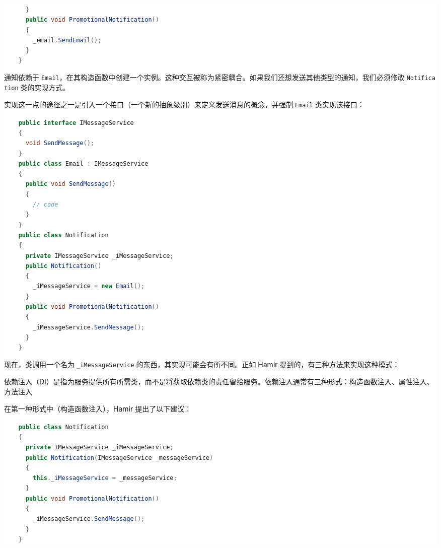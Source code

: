 ```cs
      }
      public void PromotionalNotification()
      {
        _email.SendEmail();
      }
    }
```

通知依赖于 `Email`，在其构造函数中创建一个实例。这种交互被称为紧密耦合。如果我们还想发送其他类型的通知，我们必须修改 `Notification` 类的实现方式。

实现这一点的途径之一是引入一个接口（一个新的抽象级别）来定义发送消息的概念，并强制 `Email` 类实现该接口：

```cs
    public interface IMessageService
    {
      void SendMessage();
    }
    public class Email : IMessageService
    {
      public void SendMessage()
      {
        // code
      }
    }
    public class Notification
    {
      private IMessageService _iMessageService;
      public Notification()
      {
        _iMessageService = new Email();
      }
      public void PromotionalNotification()
      {
        _iMessageService.SendMessage();
      }
    }
```

现在，类调用一个名为 `_iMessageService` 的东西，其实现可能会有所不同。正如 Hamir 提到的，有三种方法来实现这种模式：

依赖注入（DI）是指为服务提供所有所需类，而不是将获取依赖类的责任留给服务。依赖注入通常有三种形式：构造函数注入、属性注入、方法注入

在第一种形式中（构造函数注入），Hamir 提出了以下建议：

```cs
    public class Notification
    {
      private IMessageService _iMessageService;
      public Notification(IMessageService _messageService)
      {
        this._iMessageService = _messageService;
      }
      public void PromotionalNotification()
      {
        _iMessageService.SendMessage();
      }
    }
```
